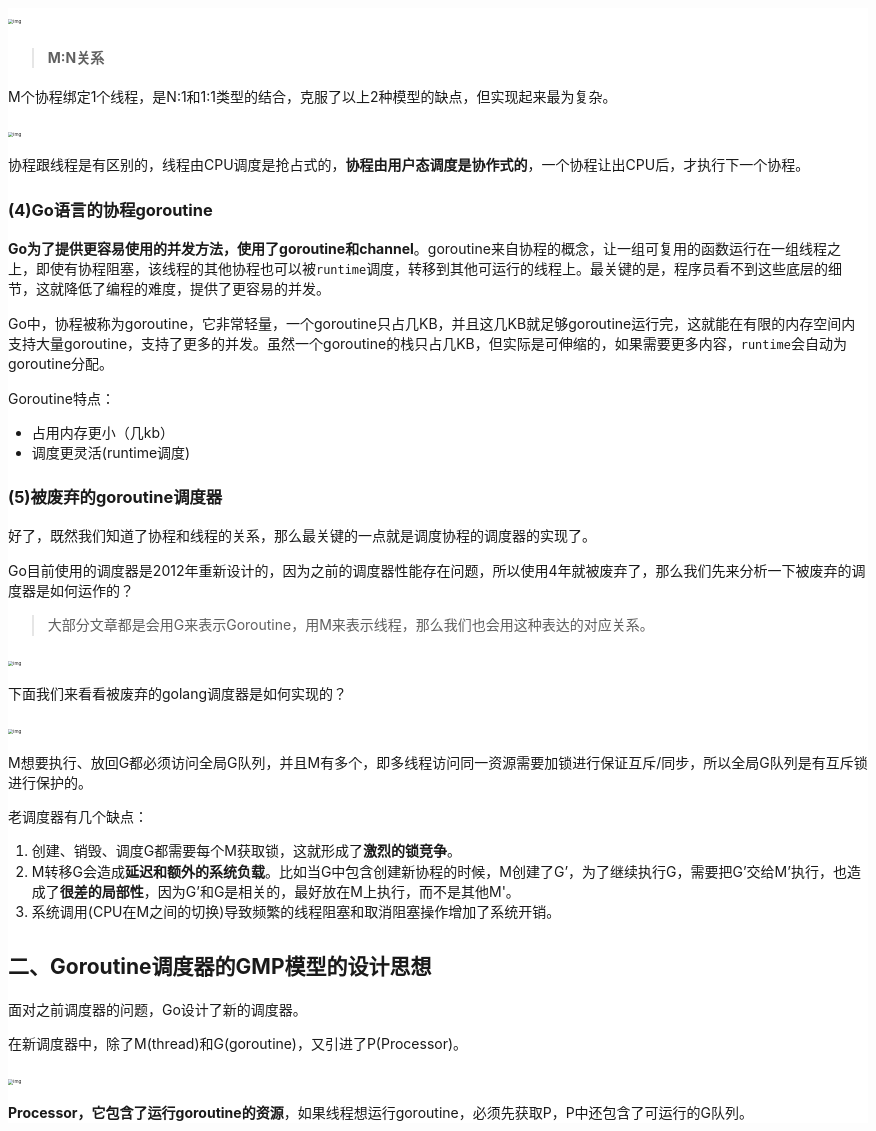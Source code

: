 <img src="https://cdn.tkaid.com/img/11-1-1.png" alt="img" style="zoom:33%;" />

> #### M:N关系

M个协程绑定1个线程，是N:1和1:1类型的结合，克服了以上2种模型的缺点，但实现起来最为复杂。

<img src="https://cdn.tkaid.com/img/12-m-n.png" alt="img" style="zoom:33%;" />

 协程跟线程是有区别的，线程由CPU调度是抢占式的，**协程由用户态调度是协作式的**，一个协程让出CPU后，才执行下一个协程。



### (4)Go语言的协程goroutine

**Go为了提供更容易使用的并发方法，使用了goroutine和channel**。goroutine来自协程的概念，让一组可复用的函数运行在一组线程之上，即使有协程阻塞，该线程的其他协程也可以被`runtime`调度，转移到其他可运行的线程上。最关键的是，程序员看不到这些底层的细节，这就降低了编程的难度，提供了更容易的并发。

Go中，协程被称为goroutine，它非常轻量，一个goroutine只占几KB，并且这几KB就足够goroutine运行完，这就能在有限的内存空间内支持大量goroutine，支持了更多的并发。虽然一个goroutine的栈只占几KB，但实际是可伸缩的，如果需要更多内容，`runtime`会自动为goroutine分配。

Goroutine特点：

- 占用内存更小（几kb）
- 调度更灵活(runtime调度)

### (5)被废弃的goroutine调度器

 好了，既然我们知道了协程和线程的关系，那么最关键的一点就是调度协程的调度器的实现了。

Go目前使用的调度器是2012年重新设计的，因为之前的调度器性能存在问题，所以使用4年就被废弃了，那么我们先来分析一下被废弃的调度器是如何运作的？

> 大部分文章都是会用G来表示Goroutine，用M来表示线程，那么我们也会用这种表达的对应关系。

<img src="https://cdn.tkaid.com/img/13-gm.png" alt="img" style="zoom:33%;" />

下面我们来看看被废弃的golang调度器是如何实现的？

<img src="https://cdn.tkaid.com/img/14-old%E8%B0%83%E5%BA%A6%E5%99%A8.png" alt="img" style="zoom:33%;" />

 M想要执行、放回G都必须访问全局G队列，并且M有多个，即多线程访问同一资源需要加锁进行保证互斥/同步，所以全局G队列是有互斥锁进行保护的。

老调度器有几个缺点：

1. 创建、销毁、调度G都需要每个M获取锁，这就形成了**激烈的锁竞争**。
2. M转移G会造成**延迟和额外的系统负载**。比如当G中包含创建新协程的时候，M创建了G’，为了继续执行G，需要把G’交给M’执行，也造成了**很差的局部性**，因为G’和G是相关的，最好放在M上执行，而不是其他M'。
3. 系统调用(CPU在M之间的切换)导致频繁的线程阻塞和取消阻塞操作增加了系统开销。

## 二、Goroutine调度器的GMP模型的设计思想

面对之前调度器的问题，Go设计了新的调度器。

在新调度器中，除了M(thread)和G(goroutine)，又引进了P(Processor)。

<img src="https://cdn.tkaid.com/img/15-gmp.png" alt="img" style="zoom:33%;" />

**Processor，它包含了运行goroutine的资源**，如果线程想运行goroutine，必须先获取P，P中还包含了可运行的G队列。
